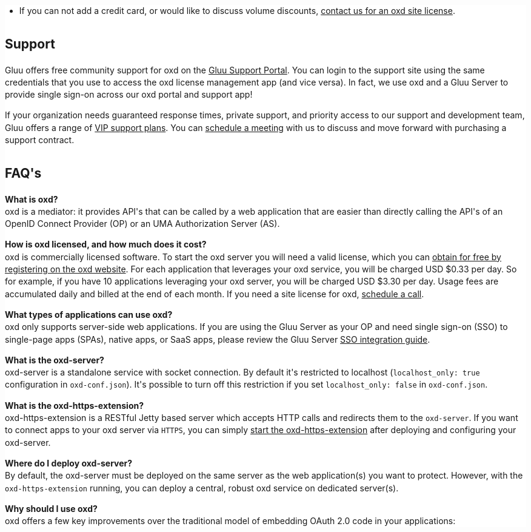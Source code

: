 - If you can not add a credit card, or would like to discuss volume discounts, [contact us for an oxd site license](https://gluu.org/contact). 

   
## Support
Gluu offers free community support for oxd on the [Gluu Support Portal](https://support.gluu.org). You can login to the support site using the same credentials that you use to access the oxd license management app (and vice versa). In fact, we use oxd and a Gluu Server to provide single sign-on across our oxd portal and support app! 

If your organization needs guaranteed response times, private support, and priority access to our support and development team, Gluu offers a range of [VIP support plans](https://gluu.org/pricing). You can [schedule a meeting](https://gluu.org/booking) with us to discuss and move forward with purchasing a support contract.  


## FAQ's

**What is oxd?**       
oxd is a mediator: it provides API's that can be called by a web application that are easier than directly calling the API's of an OpenID Connect Provider (OP) or an UMA Authorization Server (AS).

**How is oxd licensed, and how much does it cost?**        
oxd is commercially licensed software. To start the oxd server you will need a valid license, which you can [obtain for free by registering on the oxd website](https://oxd.gluu.org). For each application that leverages your oxd service, you will be charged USD $0.33 per day. So for example, if you have 10 applications leveraging your oxd server, you will be charged USD $3.30 per day. Usage fees are accumulated daily and billed at the end of each month. If you need a site license for oxd, [schedule a call](https://gluu.org/booking).
 
**What types of applications can use oxd?**        
oxd only supports server-side web applications. If you are using the Gluu Server as your OP and need single sign-on (SSO) to single-page apps (SPAs), native apps, or SaaS apps, please review the Gluu Server [SSO integration guide](https://gluu.org/docs/ce/integration/).  

**What is the oxd-server?**       
oxd-server is a standalone service with socket connection. By default it's restricted to localhost (`localhost_only: true` configuration in `oxd-conf.json`). It's possible to turn off this restriction if you set `localhost_only: false` in `oxd-conf.json`.

**What is the oxd-https-extension?**       
oxd-https-extension is a RESTful Jetty based server which accepts HTTP calls and redirects them to the `oxd-server`. If you want to connect apps to your oxd server via `HTTPS`, you can simply [start the oxd-https-extension](./oxd-https/start/index.md) after deploying and configuring your oxd-server. 

**Where do I deploy oxd-server?**      
By default, the oxd-server must be deployed on the same server as the web application(s) you want to protect. However, with the `oxd-https-extension` running, you can deploy a central, robust oxd service on dedicated server(s).

**Why should I use oxd?**     
oxd offers a few key improvements over the traditional model of embedding OAuth 2.0 code in your applications:
